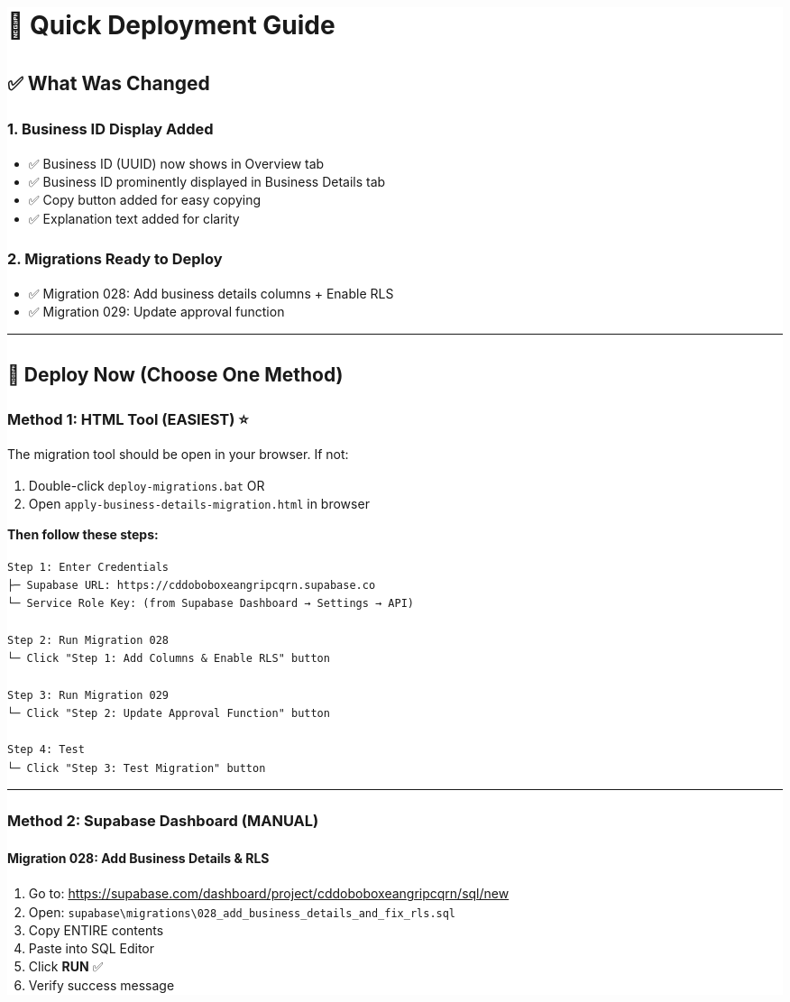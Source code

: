 # 🚀 Quick Deployment Guide

## ✅ What Was Changed

### 1. **Business ID Display Added**
- ✅ Business ID (UUID) now shows in Overview tab
- ✅ Business ID prominently displayed in Business Details tab
- ✅ Copy button added for easy copying
- ✅ Explanation text added for clarity

### 2. **Migrations Ready to Deploy**
- ✅ Migration 028: Add business details columns + Enable RLS
- ✅ Migration 029: Update approval function

---

## 🎯 Deploy Now (Choose One Method)

### **Method 1: HTML Tool (EASIEST)** ⭐

The migration tool should be open in your browser. If not:
1. Double-click `deploy-migrations.bat` OR
2. Open `apply-business-details-migration.html` in browser

**Then follow these steps:**

```
Step 1: Enter Credentials
├─ Supabase URL: https://cddoboboxeangripcqrn.supabase.co
└─ Service Role Key: (from Supabase Dashboard → Settings → API)

Step 2: Run Migration 028
└─ Click "Step 1: Add Columns & Enable RLS" button

Step 3: Run Migration 029
└─ Click "Step 2: Update Approval Function" button

Step 4: Test
└─ Click "Step 3: Test Migration" button
```

---

### **Method 2: Supabase Dashboard (MANUAL)**

#### Migration 028: Add Business Details & RLS
1. Go to: https://supabase.com/dashboard/project/cddoboboxeangripcqrn/sql/new
2. Open: `supabase\migrations\028_add_business_details_and_fix_rls.sql`
3. Copy ENTIRE contents
4. Paste into SQL Editor
5. Click **RUN** ✅
6. Verify success message
